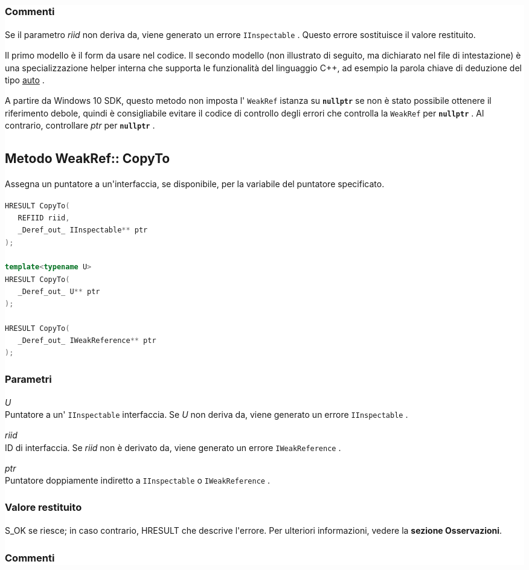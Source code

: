 ### <a name="remarks"></a>Commenti

Se il parametro *riid* non deriva da, viene generato un errore `IInspectable` . Questo errore sostituisce il valore restituito.

Il primo modello è il form da usare nel codice. Il secondo modello (non illustrato di seguito, ma dichiarato nel file di intestazione) è una specializzazione helper interna che supporta le funzionalità del linguaggio C++, ad esempio la parola chiave di deduzione del tipo [auto](../../cpp/auto-cpp.md) .

A partire da Windows 10 SDK, questo metodo non imposta l' `WeakRef` istanza su **`nullptr`** se non è stato possibile ottenere il riferimento debole, quindi è consigliabile evitare il codice di controllo degli errori che controlla la `WeakRef` per **`nullptr`** . Al contrario, controllare *ptr* per **`nullptr`** .

## <a name="weakrefcopyto-method"></a><a name="copyto"></a> Metodo WeakRef:: CopyTo

Assegna un puntatore a un'interfaccia, se disponibile, per la variabile del puntatore specificato.

```cpp
HRESULT CopyTo(
   REFIID riid,
   _Deref_out_ IInspectable** ptr
);

template<typename U>
HRESULT CopyTo(
   _Deref_out_ U** ptr
);

HRESULT CopyTo(
   _Deref_out_ IWeakReference** ptr
);
```

### <a name="parameters"></a>Parametri

*U*<br/>
Puntatore a un' `IInspectable` interfaccia. Se *U* non deriva da, viene generato un errore `IInspectable` .

*riid*<br/>
ID di interfaccia. Se *riid* non è derivato da, viene generato un errore `IWeakReference` .

*ptr*<br/>
Puntatore doppiamente indiretto a `IInspectable` o `IWeakReference` .

### <a name="return-value"></a>Valore restituito

S_OK se riesce; in caso contrario, HRESULT che descrive l'errore. Per ulteriori informazioni, vedere la **sezione Osservazioni**.

### <a name="remarks"></a>Commenti
